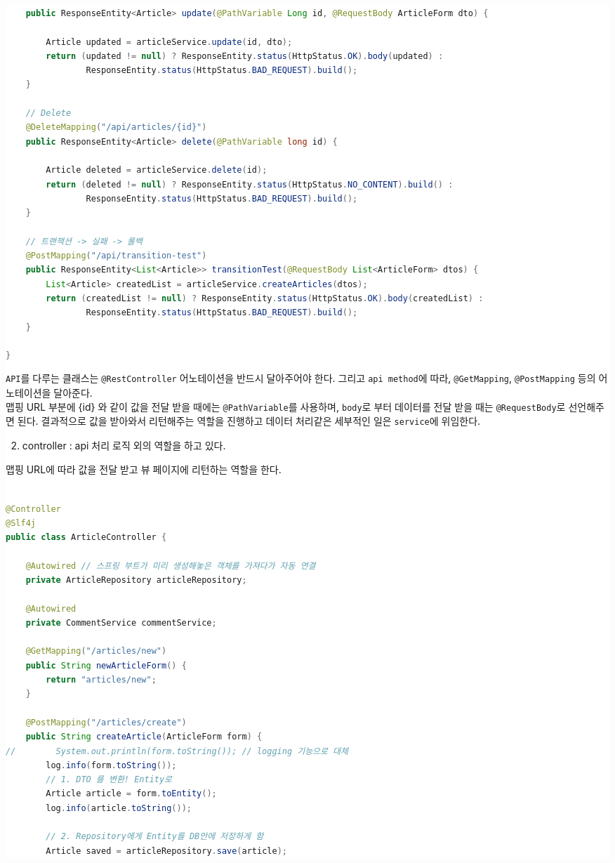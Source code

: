 ```java
    public ResponseEntity<Article> update(@PathVariable Long id, @RequestBody ArticleForm dto) {

        Article updated = articleService.update(id, dto);
        return (updated != null) ? ResponseEntity.status(HttpStatus.OK).body(updated) :
                ResponseEntity.status(HttpStatus.BAD_REQUEST).build();
    }

    // Delete
    @DeleteMapping("/api/articles/{id}")
    public ResponseEntity<Article> delete(@PathVariable long id) {

        Article deleted = articleService.delete(id);
        return (deleted != null) ? ResponseEntity.status(HttpStatus.NO_CONTENT).build() :
                ResponseEntity.status(HttpStatus.BAD_REQUEST).build();
    }

    // 트랜잭션 -> 실패 -> 롤백
    @PostMapping("/api/transition-test")
    public ResponseEntity<List<Article>> transitionTest(@RequestBody List<ArticleForm> dtos) {
        List<Article> createdList = articleService.createArticles(dtos);
        return (createdList != null) ? ResponseEntity.status(HttpStatus.OK).body(createdList) :
                ResponseEntity.status(HttpStatus.BAD_REQUEST).build();
    }

}
```

`API`를 다루는 클래스는 `@RestController` 어노테이션을 반드시 달아주어야 한다. 그리고 `api method`에 따라, `@GetMapping`, `@PostMapping` 등의 어노테이션을
달아준다.   
맵핑 URL 부분에 {id} 와 같이 값을 전달 받을 때에는 `@PathVariable`를 사용하며,
`body`로 부터 데이터를 전달 받을 때는 `@RequestBody`로 선언해주면 된다. 결과적으로 값을 받아와서 리턴해주는 역할을 진행하고 데이터 처리같은 세부적인 일은 `service`에 위임한다.

2. controller : api 처리 로직 외의 역할을 하고 있다.

맵핑 URL에 따라 값을 전달 받고 뷰 페이지에 리턴하는 역할을 한다.

```java

@Controller
@Slf4j
public class ArticleController {

    @Autowired // 스프링 부트가 미리 생성해놓은 객체를 가져다가 자동 연결
    private ArticleRepository articleRepository;

    @Autowired
    private CommentService commentService;

    @GetMapping("/articles/new")
    public String newArticleForm() {
        return "articles/new";
    }

    @PostMapping("/articles/create")
    public String createArticle(ArticleForm form) {
//        System.out.println(form.toString()); // logging 기능으로 대체
        log.info(form.toString());
        // 1. DTO 를 변환! Entity로
        Article article = form.toEntity();
        log.info(article.toString());

        // 2. Repository에게 Entity를 DB안에 저장하게 함
        Article saved = articleRepository.save(article);
```